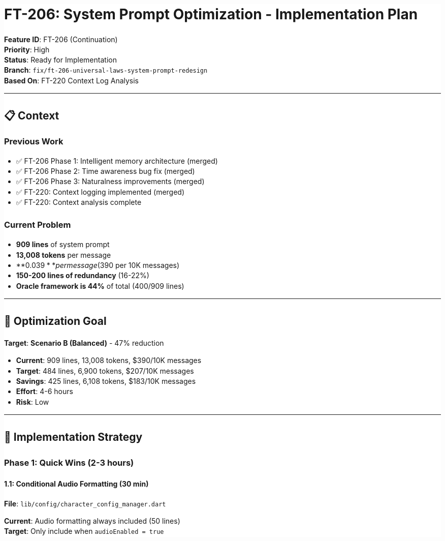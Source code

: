 # FT-206: System Prompt Optimization - Implementation Plan

**Feature ID**: FT-206 (Continuation)  
**Priority**: High  
**Status**: Ready for Implementation  
**Branch**: `fix/ft-206-universal-laws-system-prompt-redesign`  
**Based On**: FT-220 Context Log Analysis

---

## 📋 Context

### **Previous Work**
- ✅ FT-206 Phase 1: Intelligent memory architecture (merged)
- ✅ FT-206 Phase 2: Time awareness bug fix (merged)
- ✅ FT-206 Phase 3: Naturalness improvements (merged)
- ✅ FT-220: Context logging implemented (merged)
- ✅ FT-220: Context analysis complete

### **Current Problem**
- **909 lines** of system prompt
- **13,008 tokens** per message
- **$0.039** per message ($390 per 10K messages)
- **150-200 lines of redundancy** (16-22%)
- **Oracle framework is 44%** of total (400/909 lines)

---

## 🎯 Optimization Goal

**Target**: **Scenario B (Balanced)** - 47% reduction

- **Current**: 909 lines, 13,008 tokens, $390/10K messages
- **Target**: 484 lines, 6,900 tokens, $207/10K messages
- **Savings**: 425 lines, 6,108 tokens, $183/10K messages
- **Effort**: 4-6 hours
- **Risk**: Low

---

## 🔧 Implementation Strategy

### **Phase 1: Quick Wins** (2-3 hours)

#### **1.1: Conditional Audio Formatting** (30 min)
**File**: `lib/config/character_config_manager.dart`

**Current**: Audio formatting always included (50 lines)  
**Target**: Only include when `audioEnabled = true`
